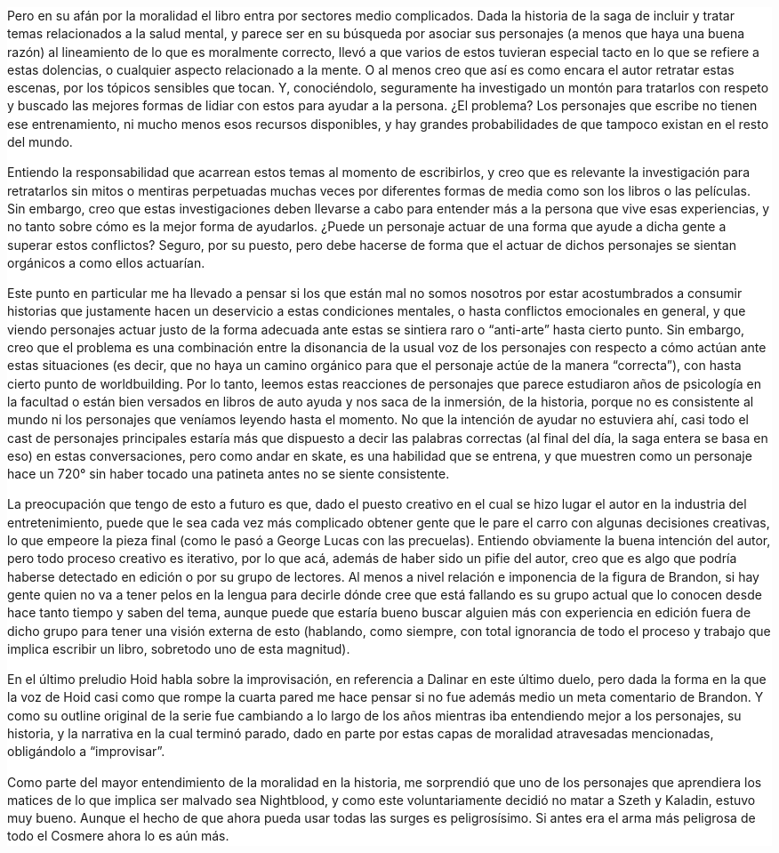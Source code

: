Pero en su afán por la moralidad el libro entra por sectores medio complicados. Dada la historia de la saga de incluir y tratar temas relacionados a la salud mental, y parece ser en su búsqueda por asociar sus personajes (a menos que haya una buena razón) al lineamiento de lo que es moralmente correcto, llevó a que varios de estos tuvieran especial tacto en lo que se refiere a estas dolencias, o cualquier aspecto relacionado a la mente. O al menos creo que así es como encara el autor retratar estas escenas, por los tópicos sensibles que tocan. Y, conociéndolo, seguramente ha investigado un montón para tratarlos con respeto y buscado las mejores formas de lidiar con estos para ayudar a la persona. ¿El problema? Los personajes que escribe no tienen ese entrenamiento, ni mucho menos esos recursos disponibles, y hay grandes probabilidades de que tampoco existan en el resto del mundo.

Entiendo la responsabilidad que acarrean estos temas al momento de escribirlos, y creo que es relevante la investigación para retratarlos sin mitos o mentiras perpetuadas muchas veces por diferentes formas de media como son los libros o las películas. Sin embargo, creo que estas investigaciones deben llevarse a cabo para entender más a la persona que vive esas experiencias, y no tanto sobre cómo es la mejor forma de ayudarlos. ¿Puede un personaje actuar de una forma que ayude a dicha gente a superar estos conflictos? Seguro, por su puesto, pero debe hacerse de forma que el actuar de dichos personajes se sientan orgánicos a como ellos actuarían.

Este punto en particular me ha llevado a pensar si los que están mal no somos nosotros por estar acostumbrados a consumir historias que justamente hacen un deservicio a estas condiciones mentales, o hasta conflictos emocionales en general, y que viendo personajes actuar justo de la forma adecuada ante estas se sintiera raro o “anti-arte” hasta cierto punto. Sin embargo, creo que el problema es una combinación entre la disonancia de la usual voz de los personajes con respecto a cómo actúan ante estas situaciones (es decir, que no haya un camino orgánico para que el personaje actúe de la manera “correcta”), con hasta cierto punto de worldbuilding. Por lo tanto, leemos estas reacciones de personajes que parece estudiaron años de psicología en la facultad o están bien versados en libros de auto ayuda y nos saca de la inmersión, de la historia, porque no es consistente al mundo ni los personajes que veníamos leyendo hasta el momento. No que la intención de ayudar no estuviera ahí, casi todo el cast de personajes principales estaría más que dispuesto a decir las palabras correctas (al final del día, la saga entera se basa en eso) en estas conversaciones, pero como andar en skate, es una habilidad que se entrena, y que muestren como un personaje hace un 720° sin haber tocado una patineta antes no se siente consistente.

La preocupación que tengo de esto a futuro es que, dado el puesto creativo en el cual se hizo lugar el autor en la industria del entretenimiento, puede que le sea cada vez más complicado obtener gente que le pare el carro con algunas decisiones creativas, lo que empeore la pieza final (como le pasó a George Lucas con las precuelas). Entiendo obviamente la buena intención del autor, pero todo proceso creativo es iterativo, por lo que acá, además de haber sido un pifie del autor, creo que es algo que podría haberse detectado en edición o por su grupo de lectores. Al menos a nivel relación e imponencia de la figura de Brandon, si hay gente quien no va a tener pelos en la lengua para decirle dónde cree que está fallando es su grupo actual que lo conocen desde hace tanto tiempo y saben del tema, aunque puede que estaría bueno buscar alguien más con experiencia en edición fuera de dicho grupo para tener una visión externa de esto (hablando, como siempre, con total ignorancia de todo el proceso y trabajo que implica escribir un libro, sobretodo uno de esta magnitud).

En el último preludio Hoid habla sobre la improvisación, en referencia a Dalinar en este último duelo, pero dada la forma en la que la voz de Hoid casi como que rompe la cuarta pared me hace pensar si no fue además medio un meta comentario de Brandon. Y como su outline original de la serie fue cambiando a lo largo de los años mientras iba entendiendo mejor a los personajes, su historia, y la narrativa en la cual terminó parado, dado en parte por estas capas de moralidad atravesadas mencionadas, obligándolo a “improvisar”.

Como parte del mayor entendimiento de la moralidad en la historia, me sorprendió que uno de los personajes que aprendiera los matices de lo que implica ser malvado sea Nightblood, y como este voluntariamente decidió no matar a Szeth y Kaladin, estuvo muy bueno. Aunque el hecho de que ahora pueda usar todas las surges es peligrosísimo. Si antes era el arma más peligrosa de todo el Cosmere ahora lo es aún más.
